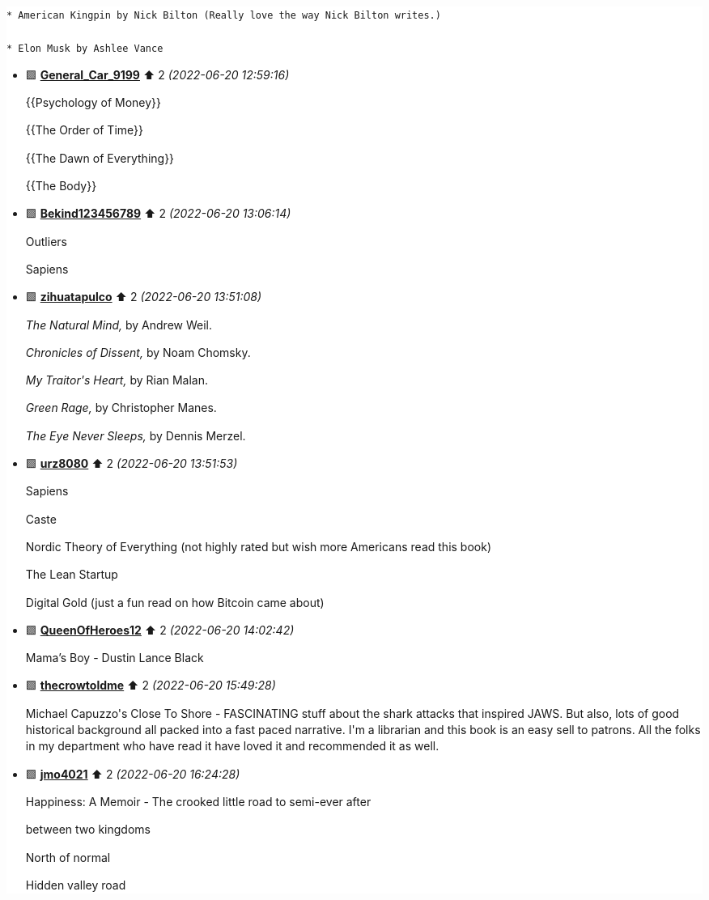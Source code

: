 	* American Kingpin by Nick Bilton (Really love the way Nick Bilton writes.)

	* Elon Musk by Ashlee Vance

* 🟩 **[General_Car_9199](https://www.reddit.com/user/General_Car_9199)** ⬆️ 2 _(2022-06-20 12:59:16)_

	{{Psychology of Money}}

	{{The Order of Time}}

	{{The Dawn of Everything}}

	{{The Body}}

* 🟩 **[Bekind123456789](https://www.reddit.com/user/Bekind123456789)** ⬆️ 2 _(2022-06-20 13:06:14)_

	Outliers

	Sapiens

* 🟩 **[zihuatapulco](https://www.reddit.com/user/zihuatapulco)** ⬆️ 2 _(2022-06-20 13:51:08)_

	*The Natural Mind,* by Andrew Weil.

	*Chronicles of Dissent,* by Noam Chomsky.

	*My Traitor's Heart,* by Rian Malan.

	*Green Rage,* by Christopher Manes.

	*The Eye Never Sleeps,* by Dennis Merzel.

* 🟩 **[urz8080](https://www.reddit.com/user/urz8080)** ⬆️ 2 _(2022-06-20 13:51:53)_

	Sapiens

	Caste 

	Nordic Theory of Everything (not highly rated but wish more Americans read this book) 

	The Lean Startup

	Digital Gold (just a fun read on how Bitcoin came about)

* 🟩 **[QueenOfHeroes12](https://www.reddit.com/user/QueenOfHeroes12)** ⬆️ 2 _(2022-06-20 14:02:42)_

	Mama’s Boy - Dustin Lance Black

* 🟩 **[thecrowtoldme](https://www.reddit.com/user/thecrowtoldme)** ⬆️ 2 _(2022-06-20 15:49:28)_

	Michael Capuzzo's Close To Shore - FASCINATING stuff about the shark attacks that inspired JAWS. But also, lots of good historical background all packed into a fast paced narrative. I'm a librarian and this book is an easy sell to patrons. All the folks in my department who have read it have loved it and recommended it as well.

* 🟩 **[jmo4021](https://www.reddit.com/user/jmo4021)** ⬆️ 2 _(2022-06-20 16:24:28)_

	Happiness: A Memoir - The crooked little road to semi-ever after

	between two kingdoms

	North of normal

	Hidden valley road
